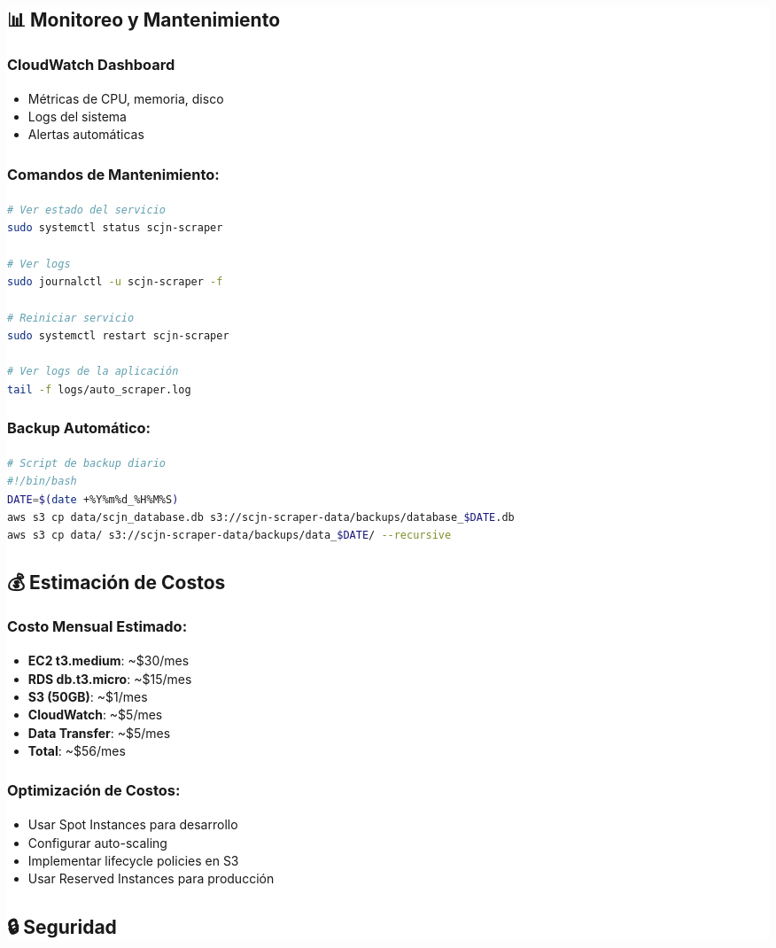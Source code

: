 ## 📊 Monitoreo y Mantenimiento

### **CloudWatch Dashboard**
- Métricas de CPU, memoria, disco
- Logs del sistema
- Alertas automáticas

### **Comandos de Mantenimiento:**
```bash
# Ver estado del servicio
sudo systemctl status scjn-scraper

# Ver logs
sudo journalctl -u scjn-scraper -f

# Reiniciar servicio
sudo systemctl restart scjn-scraper

# Ver logs de la aplicación
tail -f logs/auto_scraper.log
```

### **Backup Automático:**
```bash
# Script de backup diario
#!/bin/bash
DATE=$(date +%Y%m%d_%H%M%S)
aws s3 cp data/scjn_database.db s3://scjn-scraper-data/backups/database_$DATE.db
aws s3 cp data/ s3://scjn-scraper-data/backups/data_$DATE/ --recursive
```

## 💰 Estimación de Costos

### **Costo Mensual Estimado:**
- **EC2 t3.medium**: ~$30/mes
- **RDS db.t3.micro**: ~$15/mes
- **S3 (50GB)**: ~$1/mes
- **CloudWatch**: ~$5/mes
- **Data Transfer**: ~$5/mes
- **Total**: ~$56/mes

### **Optimización de Costos:**
- Usar Spot Instances para desarrollo
- Configurar auto-scaling
- Implementar lifecycle policies en S3
- Usar Reserved Instances para producción

## 🔒 Seguridad
